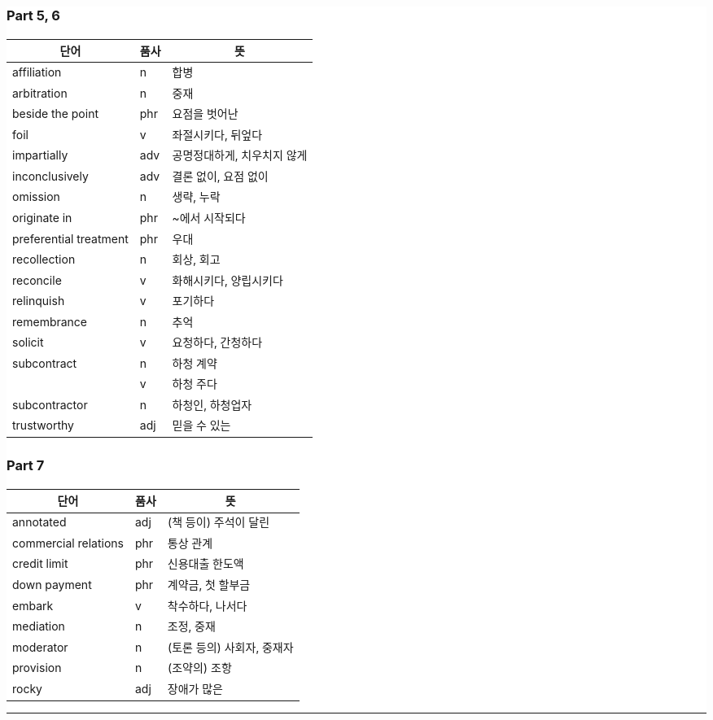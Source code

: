 ### Part 5, 6

| 단어 | 품사 | 뜻 |
|------|------|-----|
| affiliation | n | 합병 |
| arbitration | n | 중재 |
| beside the point | phr | 요점을 벗어난 |
| foil | v | 좌절시키다, 뒤엎다 |
| impartially | adv | 공명정대하게, 치우치지 않게 |
| inconclusively | adv | 결론 없이, 요점 없이 |
| omission | n | 생략, 누락 |
| originate in | phr | ~에서 시작되다 |
| preferential treatment | phr | 우대 |
| recollection | n | 회상, 회고 |
| reconcile | v | 화해시키다, 양립시키다 |
| relinquish | v | 포기하다 |
| remembrance | n | 추억 |
| solicit | v | 요청하다, 간청하다 |
| subcontract | n | 하청 계약 |
|| v | 하청 주다 |
| subcontractor | n | 하청인, 하청업자 |
| trustworthy | adj | 믿을 수 있는 |

### Part 7

| 단어 | 품사 | 뜻 |
|------|------|-----|
| annotated | adj | (책 등이) 주석이 달린 |
| commercial relations | phr | 통상 관계 |
| credit limit | phr | 신용대출 한도액 |
| down payment | phr | 계약금, 첫 할부금 |
| embark | v | 착수하다, 나서다 |
| mediation | n | 조정, 중재 |
| moderator | n | (토론 등의) 사회자, 중재자 |
| provision | n | (조약의) 조항 |
| rocky | adj | 장애가 많은 |

---